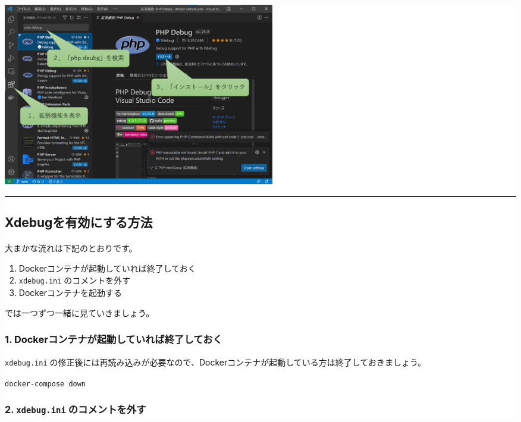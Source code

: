 <img src="images/xdebug/php_debug.png" width="450px">

---

## Xdebugを有効にする方法

大まかな流れは下記のとおりです。

1. Dockerコンテナが起動していれば終了しておく
2. `xdebug.ini` のコメントを外す
3. Dockerコンテナを起動する

では一つずつ一緒に見ていきましょう。

### 1. Dockerコンテナが起動していれば終了しておく

`xdebug.ini` の修正後には再読み込みが必要なので、Dockerコンテナが起動している方は終了しておきましょう。

```shell
docker-compose down
```

### 2. `xdebug.ini` のコメントを外す
